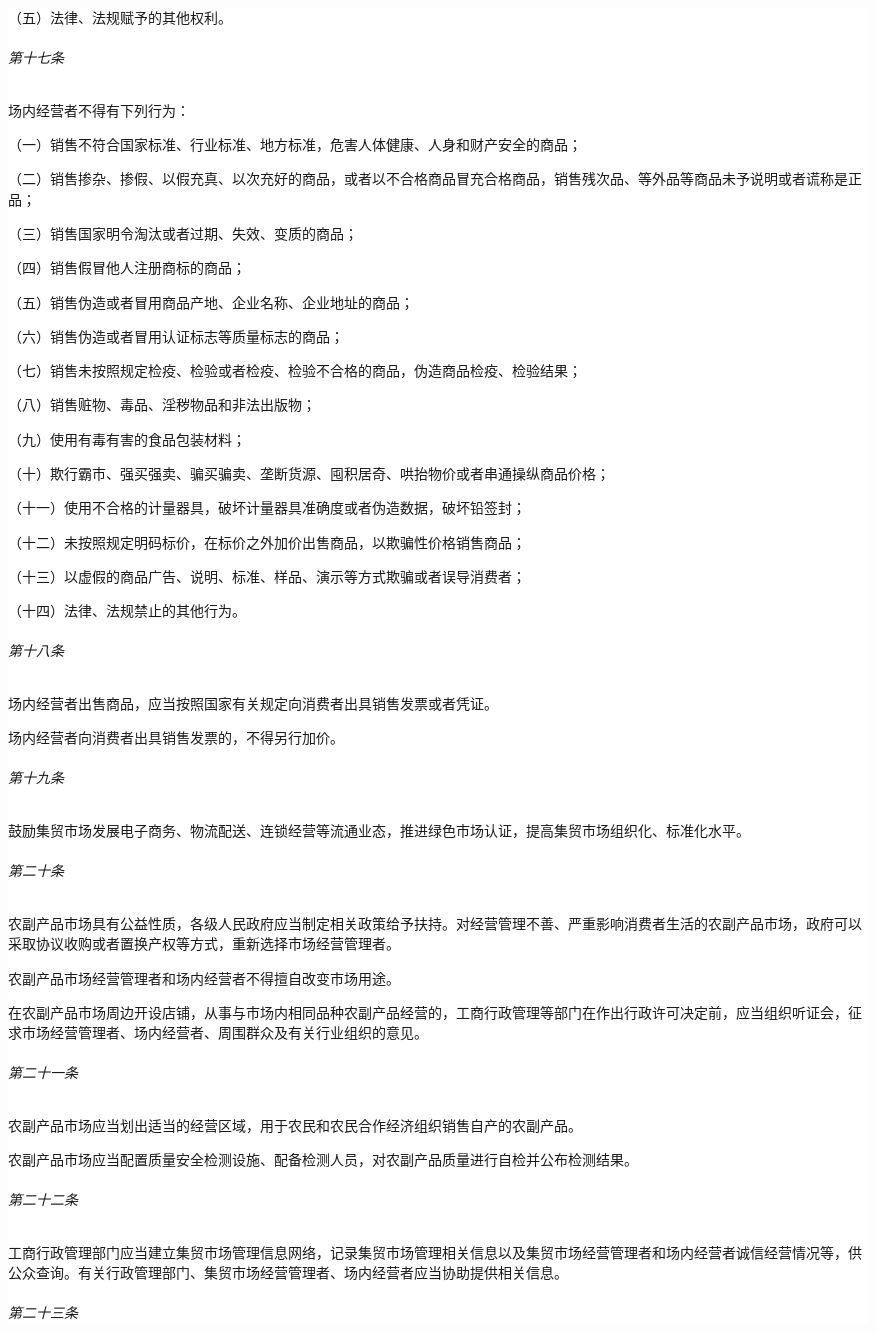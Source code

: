 （五）法律、法规赋予的其他权利。

###### 第十七条

场内经营者不得有下列行为：

（一）销售不符合国家标准、行业标准、地方标准，危害人体健康、人身和财产安全的商品；

（二）销售掺杂、掺假、以假充真、以次充好的商品，或者以不合格商品冒充合格商品，销售残次品、等外品等商品未予说明或者谎称是正品；

（三）销售国家明令淘汰或者过期、失效、变质的商品；

（四）销售假冒他人注册商标的商品；

（五）销售伪造或者冒用商品产地、企业名称、企业地址的商品；

（六）销售伪造或者冒用认证标志等质量标志的商品；

（七）销售未按照规定检疫、检验或者检疫、检验不合格的商品，伪造商品检疫、检验结果；

（八）销售赃物、毒品、淫秽物品和非法出版物；

（九）使用有毒有害的食品包装材料；

（十）欺行霸市、强买强卖、骗买骗卖、垄断货源、囤积居奇、哄抬物价或者串通操纵商品价格；

（十一）使用不合格的计量器具，破坏计量器具准确度或者伪造数据，破坏铅签封；

（十二）未按照规定明码标价，在标价之外加价出售商品，以欺骗性价格销售商品；

（十三）以虚假的商品广告、说明、标准、样品、演示等方式欺骗或者误导消费者；

（十四）法律、法规禁止的其他行为。

###### 第十八条

场内经营者出售商品，应当按照国家有关规定向消费者出具销售发票或者凭证。

场内经营者向消费者出具销售发票的，不得另行加价。

###### 第十九条

鼓励集贸市场发展电子商务、物流配送、连锁经营等流通业态，推进绿色市场认证，提高集贸市场组织化、标准化水平。

###### 第二十条

农副产品市场具有公益性质，各级人民政府应当制定相关政策给予扶持。对经营管理不善、严重影响消费者生活的农副产品市场，政府可以采取协议收购或者置换产权等方式，重新选择市场经营管理者。

农副产品市场经营管理者和场内经营者不得擅自改变市场用途。

在农副产品市场周边开设店铺，从事与市场内相同品种农副产品经营的，工商行政管理等部门在作出行政许可决定前，应当组织听证会，征求市场经营管理者、场内经营者、周围群众及有关行业组织的意见。

###### 第二十一条

农副产品市场应当划出适当的经营区域，用于农民和农民合作经济组织销售自产的农副产品。

农副产品市场应当配置质量安全检测设施、配备检测人员，对农副产品质量进行自检并公布检测结果。

###### 第二十二条

工商行政管理部门应当建立集贸市场管理信息网络，记录集贸市场管理相关信息以及集贸市场经营管理者和场内经营者诚信经营情况等，供公众查询。有关行政管理部门、集贸市场经营管理者、场内经营者应当协助提供相关信息。

###### 第二十三条
